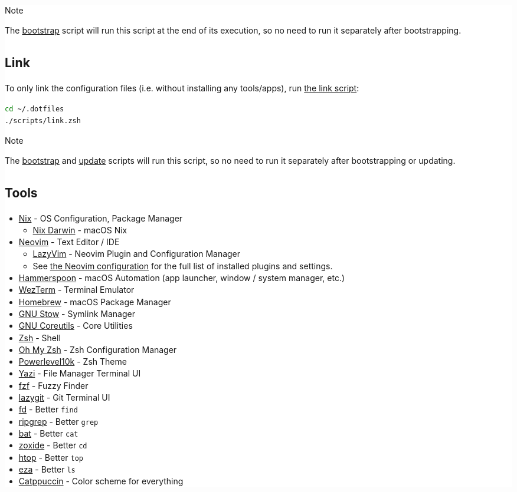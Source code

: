 > [!NOTE]
> The [bootstrap](#bootstrap) script will run this script at the end of its execution, so no need to run it separately after bootstrapping.

## Link

To only link the configuration files (i.e. without installing any tools/apps), run [the link script](./scripts/link.zsh):

```sh
cd ~/.dotfiles
./scripts/link.zsh
```

> [!NOTE]
> The [bootstrap](#bootstrap) and [update](#update) scripts will run this script, so no need to run it separately after bootstrapping or updating.

## Tools

- [Nix](https://nixos.org/) - OS Configuration, Package Manager
  - [Nix Darwin](https://github.com/LnL7/nix-darwin) - macOS Nix
- [Neovim](https://neovim.io/) - Text Editor / IDE
  - [LazyVim](https://www.lazyvim.org/) - Neovim Plugin and Configuration Manager
  - See [the Neovim configuration](./.config/nvim) for the full list of installed plugins and settings.
- [Hammerspoon](https://www.hammerspoon.org/) - macOS Automation (app launcher, window / system manager, etc.)
- [WezTerm](https://wezfurlong.org/wezterm/) - Terminal Emulator
- [Homebrew](https://brew.sh) - macOS Package Manager
- [GNU Stow](https://www.gnu.org/software/stow/) - Symlink Manager
- [GNU Coreutils](https://www.gnu.org/software/coreutils/) - Core Utilities
- [Zsh](https://www.zsh.org/) - Shell
- [Oh My Zsh](https://ohmyz.sh/) - Zsh Configuration Manager
- [Powerlevel10k](https://github.com/romkatv/powerlevel10k) - Zsh Theme
- [Yazi](https://github.com/sxyazi/yazi) - File Manager Terminal UI
- [fzf](https://github.com/junegunn/fzf) - Fuzzy Finder
- [lazygit](https://github.com/jesseduffield/lazygit) - Git Terminal UI
- [fd](https://github.com/sharkdp/fd) - Better `find`
- [ripgrep](https://github.com/BurntSushi/ripgrep) - Better `grep`
- [bat](https://github.com/sharkdp/bat) - Better `cat`
- [zoxide](https://github.com/ajeetdsouza/zoxide) - Better `cd`
- [htop](https://github.com/htop-dev/htop) - Better `top`
- [eza](https://github.com/eza-community/eza) - Better `ls`
- [Catppuccin](https://catppuccin.com/) - Color scheme for everything
